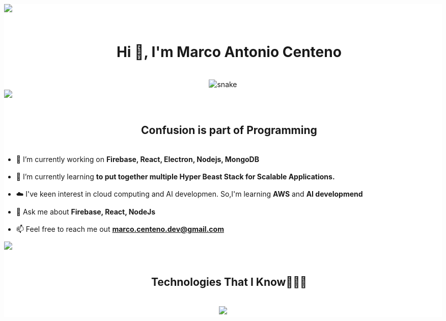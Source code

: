 

<img src="https://github.com/AnderMendoza/AnderMendoza/raw/main/assets/line-neon.gif" width="100%">


<div id="user-content-toc">
  <ul align="center">
    <summary><h1 style="display: inline-block">Hi 👋, I'm Marco Antonio Centeno</h1></summary>
  </ul>
</div>



<div align="center">
  <img  src="https://github.com/1999AZZAR/1999AZZAR/blob/readme/resources/img/grid-snake.svg"
       alt="snake" /></a>
</div>


<img src="https://github.com/AnderMendoza/AnderMendoza/raw/main/assets/line-neon.gif" width="100%">


<div id="user-content-toc">
  <ul align="center">
    <summary><h2 style="display: inline-block">Confusion is part of Programming</h2></summary>
  </ul>
</div>



- 🔭 I’m currently working on **Firebase, React, Electron, Nodejs, MongoDB**

- 🌱 I’m currently learning **to put together multiple Hyper Beast Stack for Scalable Applications.**

- ☁️ I've keen interest in cloud computing and AI developmen. So,I'm learning **AWS** and **AI developmend**


- 💬 Ask me about **Firebase, React, NodeJs**

- 📫 Feel free to reach me out **marco.centeno.dev@gmail.com**



<img src="https://github.com/AnderMendoza/AnderMendoza/raw/main/assets/line-neon.gif" width="100%">


<div id="user-content-toc">
  <ul align="center">
    <summary><h2 style="display: inline-block">Technologies That I Know👨🏻‍💻</h2></summary>
  </ul>
</div>

<p align="center">
  <a href="https://skillicons.dev">
    <img src="https://skillicons.dev/icons?i=git,electron,vite,js,ts,react,css,html,unity,docker,express,tensorflow,figma,firebase,github,java,linux,md,arduino,materialui,mongodb,mysql,nextjs,nodejs,py,tailwind,vscode,npm&perline=14" />
  </a>
</p>
